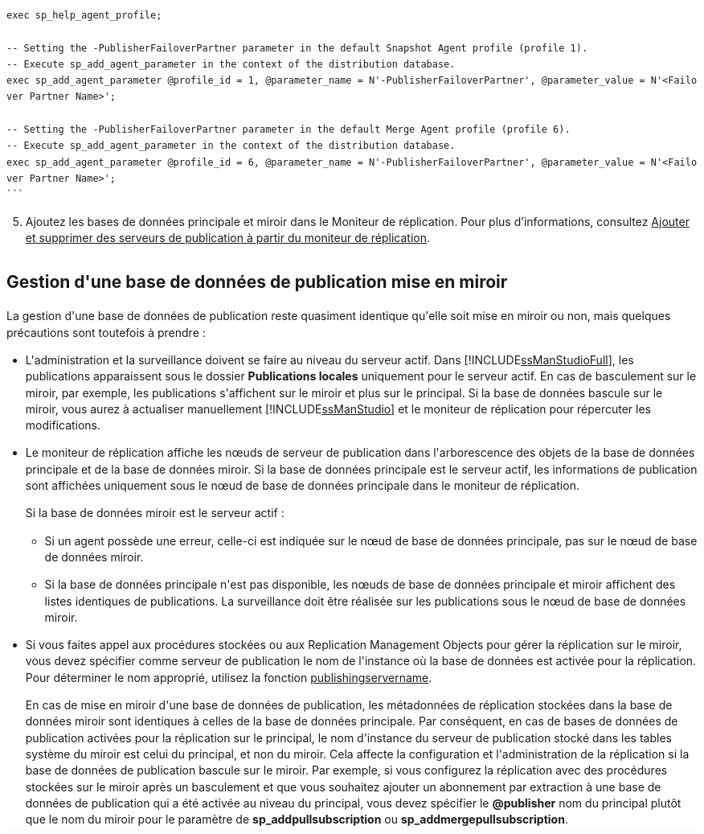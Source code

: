     exec sp_help_agent_profile;  
  
    -- Setting the -PublisherFailoverPartner parameter in the default Snapshot Agent profile (profile 1).  
    -- Execute sp_add_agent_parameter in the context of the distribution database.  
    exec sp_add_agent_parameter @profile_id = 1, @parameter_name = N'-PublisherFailoverPartner', @parameter_value = N'<Failover Partner Name>';  
  
    -- Setting the -PublisherFailoverPartner parameter in the default Merge Agent profile (profile 6).  
    -- Execute sp_add_agent_parameter in the context of the distribution database.  
    exec sp_add_agent_parameter @profile_id = 6, @parameter_name = N'-PublisherFailoverPartner', @parameter_value = N'<Failover Partner Name>';  
    ```  
  
5.  Ajoutez les bases de données principale et miroir dans le Moniteur de réplication. Pour plus d’informations, consultez [Ajouter et supprimer des serveurs de publication à partir du moniteur de réplication](../../relational-databases/replication/monitor/add-and-remove-publishers-from-replication-monitor.md).  
  
## <a name="maintaining-a-mirrored-publication-database"></a>Gestion d'une base de données de publication mise en miroir  
 La gestion d'une base de données de publication reste quasiment identique qu'elle soit mise en miroir ou non, mais quelques précautions sont toutefois à prendre :  
  
-   L'administration et la surveillance doivent se faire au niveau du serveur actif. Dans [!INCLUDE[ssManStudioFull](../../includes/ssmanstudiofull-md.md)], les publications apparaissent sous le dossier **Publications locales** uniquement pour le serveur actif. En cas de basculement sur le miroir, par exemple, les publications s'affichent sur le miroir et plus sur le principal. Si la base de données bascule sur le miroir, vous aurez à actualiser manuellement [!INCLUDE[ssManStudio](../../includes/ssmanstudio-md.md)] et le moniteur de réplication pour répercuter les modifications.  
  
-   Le moniteur de réplication affiche les nœuds de serveur de publication dans l'arborescence des objets de la base de données principale et de la base de données miroir. Si la base de données principale est le serveur actif, les informations de publication sont affichées uniquement sous le nœud de base de données principale dans le moniteur de réplication.  
  
     Si la base de données miroir est le serveur actif :  
  
    -   Si un agent possède une erreur, celle-ci est indiquée sur le nœud de base de données principale, pas sur le nœud de base de données miroir.  
  
    -   Si la base de données principale n'est pas disponible, les nœuds de base de données principale et miroir affichent des listes identiques de publications. La surveillance doit être réalisée sur les publications sous le nœud de base de données miroir.  
  
-   Si vous faites appel aux procédures stockées ou aux Replication Management Objects pour gérer la réplication sur le miroir, vous devez spécifier comme serveur de publication le nom de l'instance où la base de données est activée pour la réplication. Pour déterminer le nom approprié, utilisez la fonction [publishingservername](/sql/t-sql/functions/replication-functions-publishingservername).  
  
     En cas de mise en miroir d'une base de données de publication, les métadonnées de réplication stockées dans la base de données miroir sont identiques à celles de la base de données principale. Par conséquent, en cas de bases de données de publication activées pour la réplication sur le principal, le nom d'instance du serveur de publication stocké dans les tables système du miroir est celui du principal, et non du miroir. Cela affecte la configuration et l'administration de la réplication si la base de données de publication bascule sur le miroir. Par exemple, si vous configurez la réplication avec des procédures stockées sur le miroir après un basculement et que vous souhaitez ajouter un abonnement par extraction à une base de données de publication qui a été activée au niveau du principal, vous devez spécifier le **@publisher** nom du principal plutôt que le nom du miroir pour le paramètre de **sp_addpullsubscription** ou **sp_addmergepullsubscription**.  
  